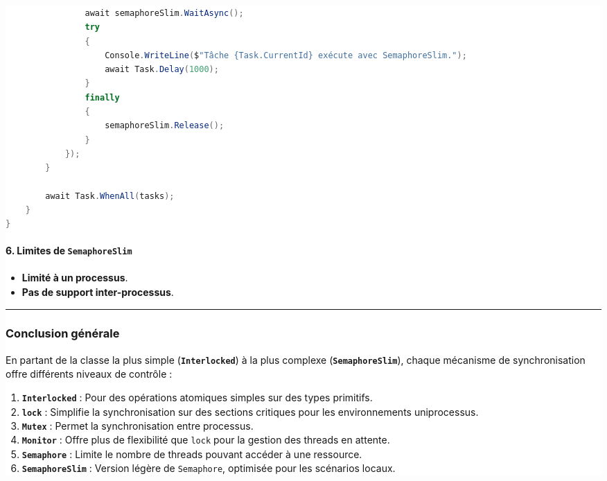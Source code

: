 ```csharp
                await semaphoreSlim.WaitAsync();
                try
                {
                    Console.WriteLine($"Tâche {Task.CurrentId} exécute avec SemaphoreSlim.");
                    await Task.Delay(1000);
                }
                finally
                {
                    semaphoreSlim.Release();
                }
            });
        }

        await Task.WhenAll(tasks);
    }
}
```

#### 6. Limites de `SemaphoreSlim`
- **Limité à un processus**.
- **Pas de support inter-processus**.

---

### Conclusion générale

En partant de la classe la plus simple (**`Interlocked`**) à la plus complexe (**`SemaphoreSlim`**), chaque mécanisme de synchronisation offre différents niveaux de contrôle :

1. **`Interlocked`** : Pour des opérations atomiques simples sur des types primitifs.
2. **`lock`** : Simplifie la synchronisation sur des sections critiques pour les environnements uniprocessus.
3. **`Mutex`** : Permet la synchronisation entre processus.
4. **`Monitor`** : Offre plus de flexibilité que `lock` pour la gestion des threads en attente.
5. **`Semaphore`** : Limite le nombre de threads pouvant accéder à une ressource.
6. **`SemaphoreSlim`** : Version légère de `Semaphore`, optimisée pour les scénarios locaux.
